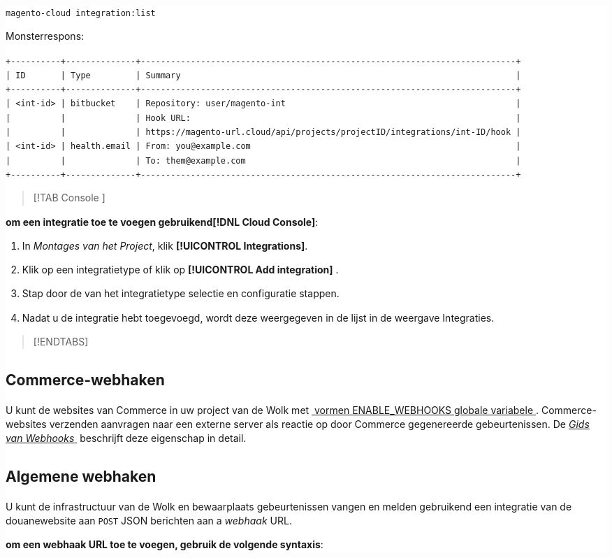 ```bash
magento-cloud integration:list
```

Monsterrespons:

```
+----------+--------------+---------------------------------------------------------------------------+
| ID       | Type         | Summary                                                                   |
+----------+--------------+---------------------------------------------------------------------------+
| <int-id> | bitbucket    | Repository: user/magento-int                                              |
|          |              | Hook URL:                                                                 |
|          |              | https://magento-url.cloud/api/projects/projectID/integrations/int-ID/hook |
| <int-id> | health.email | From: you@example.com                                                     |
|          |              | To: them@example.com                                                      |
+----------+--------------+---------------------------------------------------------------------------+
```

>[!TAB  Console ]

**om een integratie toe te voegen gebruikend[!DNL Cloud Console]**:

1. In _Montages van het Project_, klik **[!UICONTROL Integrations]**.

1. Klik op een integratietype of klik op **[!UICONTROL Add integration]** .

1. Stap door de van het integratietype selectie en configuratie stappen.

1. Nadat u de integratie hebt toegevoegd, wordt deze weergegeven in de lijst in de weergave Integraties.

>[!ENDTABS]

## Commerce-webhaken

U kunt de websites van Commerce in uw project van de Wolk met [&#x200B; vormen ENABLE_WEBHOOKS globale variabele &#x200B;](../environment/variables-global.md#enable_webhooks). Commerce-websites verzenden aanvragen naar een externe server als reactie op door Commerce gegenereerde gebeurtenissen. De [_Gids van Webhooks_ &#x200B;](https://developer.adobe.com/commerce/extensibility/webhooks) beschrijft deze eigenschap in detail.

## Algemene webhaken

U kunt de infrastructuur van de Wolk en bewaarplaats gebeurtenissen vangen en melden gebruikend een integratie van de douanewebsite aan `POST` JSON berichten aan a _webhaak_ URL.

**om een webhaak URL toe te voegen, gebruik de volgende syntaxis**:
